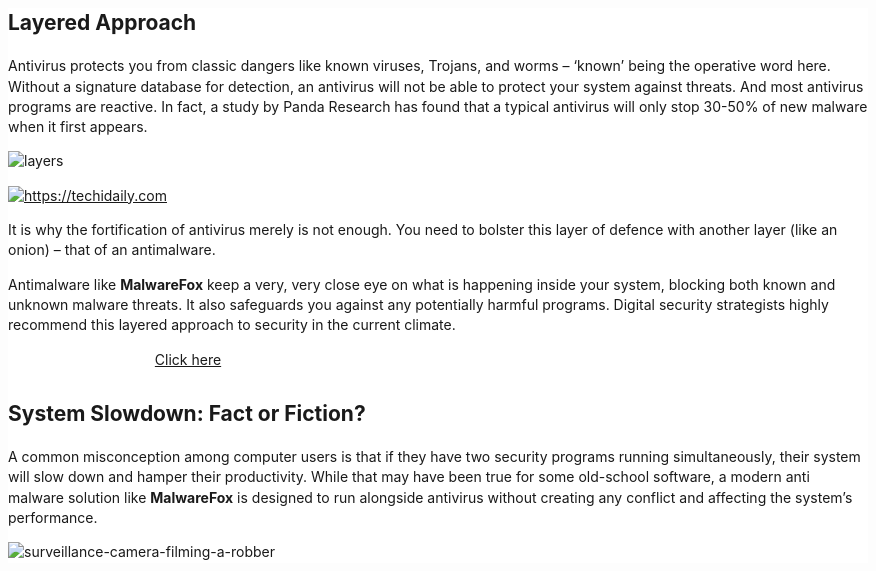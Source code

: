 
## Layered Approach

Antivirus protects you from classic dangers like known viruses, Trojans, and worms – ‘known’ being the operative word here. Without a signature database for detection, an antivirus will not be able to protect your system against threats. And most antivirus programs are reactive. In fact, a study by Panda Research has found that a typical antivirus will only stop 30-50% of new malware when it first appears.

![](https://www.malwarefox.com//www.malwarefox.com/wp-content/uploads/2018/02/layers.png "layers")


<a href="https://aligracehair.sjv.io/c/5597632/1868586/19272" target="_top" id="1868586">
  <img src="//a.impactradius-go.com/display-ad/19272-1868586" border="0" alt="https://techidaily.com" width="300" height="90"/>
</a>
<img height="0" width="0" src="https://aligracehair.sjv.io/i/5597632/1868586/19272" style="position:absolute;visibility:hidden;" border="0" />


It is why the fortification of antivirus merely is not enough. You need to bolster this layer of defence with another layer (like an onion) – that of an antimalware.

Antimalware like **MalwareFox** keep a very, very close eye on what is happening inside your system, blocking both known and unknown malware threats. It also safeguards you against any potentially harmful programs. Digital security strategists highly recommend this layered approach to security in the current climate.


<span id="1982459">
					<video width="576" height="240" style="cursor:pointer"
           poster="//a.impactradius-go.com/display-clicktoplayimage/1982459.png"
           onclick="if(!this.playClicked){this.play();this.setAttribute('controls',true);this.playClicked=true;}">
	   <source src="//a.impactradius-go.com/display-ad/22993-1982459">
	   <img src="//a.impactradius-go.com/display-clicktoplayimage/1982459.png" style="border: none; height: 100%; width: 100%; object-fit: contain">
	</video>
	<div style="width:360px;text-align:center"><a href="javascript:window.open(decodeURIComponent('https%3A%2F%2Fhomestyler.sjv.io%2Fc%2F5597632%2F1982459%2F22993'), '_blank');void(0);">Click here</a></div>
</span>
<img height="0" width="0" src="https://imp.pxf.io/i/5597632/1982459/22993" style="position:absolute;visibility:hidden;" border="0" />


## System Slowdown: Fact or Fiction?

A common misconception among computer users is that if they have two security programs running simultaneously, their system will slow down and hamper their productivity. While that may have been true for some old-school software, a modern anti malware solution like **MalwareFox** is designed to run alongside antivirus without creating any conflict and affecting the system’s performance.

![](https://www.malwarefox.com//www.malwarefox.com/wp-content/uploads/2018/02/surveillance-camera-filming-a-robber.png "surveillance-camera-filming-a-robber")

